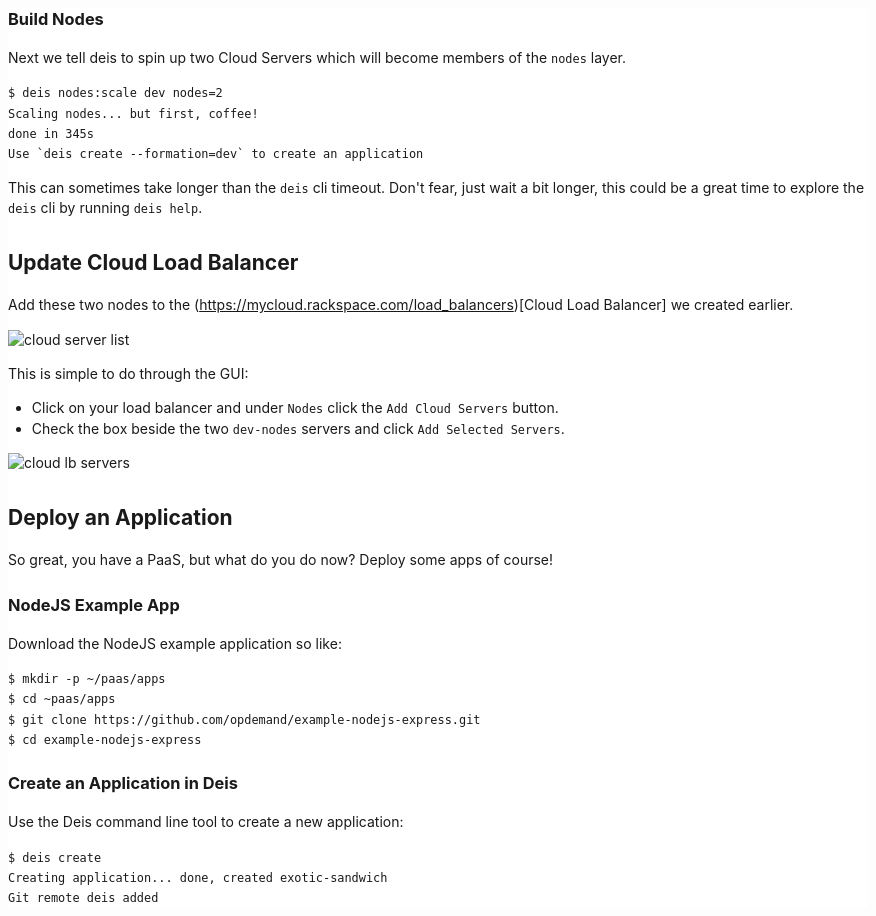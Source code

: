 ### Build Nodes

Next we tell deis to spin up two Cloud Servers which will become members of the `nodes` layer.

```
$ deis nodes:scale dev nodes=2
Scaling nodes... but first, coffee!
done in 345s
Use `deis create --formation=dev` to create an application
```

This can sometimes take longer than the `deis` cli timeout.   Don't fear,  just wait a bit longer, this could be a great time to explore the `deis` cli by running `deis help`.



## Update Cloud Load Balancer

Add these two nodes to the (https://mycloud.rackspace.com/load_balancers)[Cloud Load Balancer] we created earlier.

![cloud server list](https://lh6.googleusercontent.com/-yaJfxoyDk4M/UwpioEndiOI/AAAAAAAANz0/aXannmisdbE/w903-h407-no/cloud-servers-list.png)

This is simple to do through the GUI:

* Click on your load balancer and under `Nodes` click the `Add Cloud Servers` button.
* Check the box beside the two `dev-nodes` servers and click `Add Selected Servers`.

![cloud lb servers](https://lh6.googleusercontent.com/-zm6sB7l7YVk/Uwpin4BNJPI/AAAAAAAANzw/b-_J2ieyIuE/w773-h476-no/cloud-lb-nodes.png)

## Deploy an Application

So great, you have a PaaS, but what do you do now?  Deploy some apps of course!

### NodeJS Example App


Download the NodeJS example application so like:

```
$ mkdir -p ~/paas/apps
$ cd ~paas/apps
$ git clone https://github.com/opdemand/example-nodejs-express.git
$ cd example-nodejs-express
```

### Create an Application in Deis

Use the Deis command line tool to create a new application:

```
$ deis create      
Creating application... done, created exotic-sandwich
Git remote deis added
```
